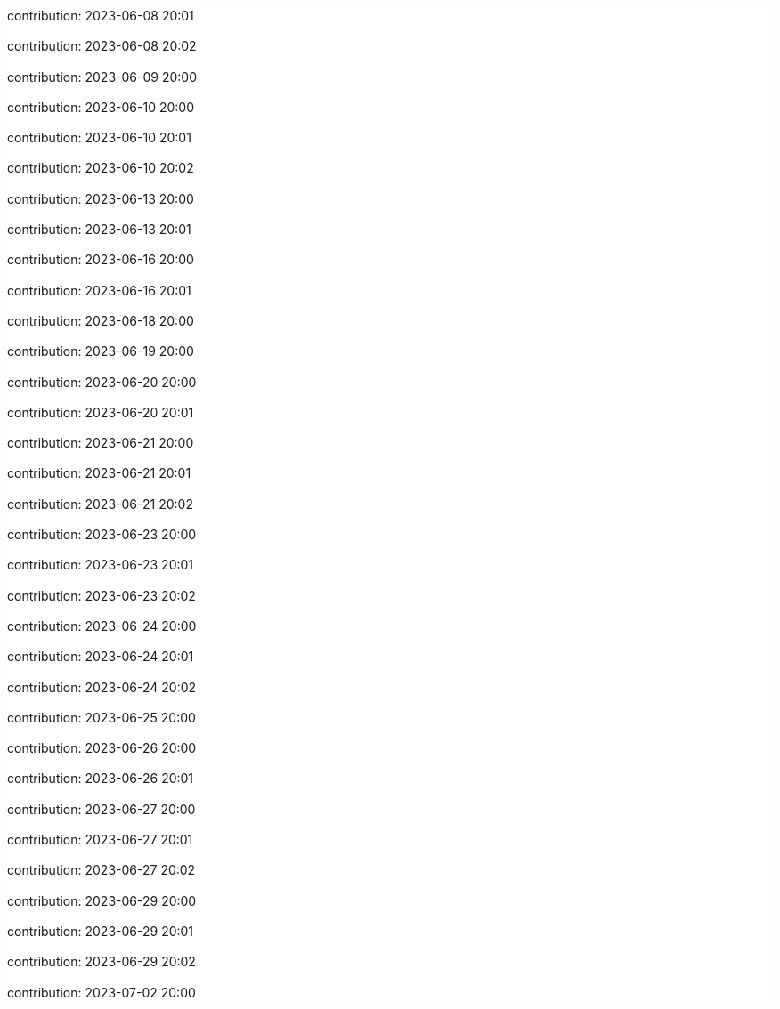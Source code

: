 contribution: 2023-06-08 20:01

contribution: 2023-06-08 20:02

contribution: 2023-06-09 20:00

contribution: 2023-06-10 20:00

contribution: 2023-06-10 20:01

contribution: 2023-06-10 20:02

contribution: 2023-06-13 20:00

contribution: 2023-06-13 20:01

contribution: 2023-06-16 20:00

contribution: 2023-06-16 20:01

contribution: 2023-06-18 20:00

contribution: 2023-06-19 20:00

contribution: 2023-06-20 20:00

contribution: 2023-06-20 20:01

contribution: 2023-06-21 20:00

contribution: 2023-06-21 20:01

contribution: 2023-06-21 20:02

contribution: 2023-06-23 20:00

contribution: 2023-06-23 20:01

contribution: 2023-06-23 20:02

contribution: 2023-06-24 20:00

contribution: 2023-06-24 20:01

contribution: 2023-06-24 20:02

contribution: 2023-06-25 20:00

contribution: 2023-06-26 20:00

contribution: 2023-06-26 20:01

contribution: 2023-06-27 20:00

contribution: 2023-06-27 20:01

contribution: 2023-06-27 20:02

contribution: 2023-06-29 20:00

contribution: 2023-06-29 20:01

contribution: 2023-06-29 20:02

contribution: 2023-07-02 20:00
